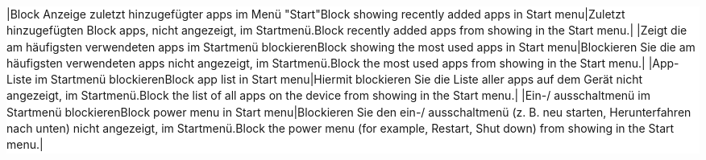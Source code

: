 |<span data-ttu-id="e79fc-510">Block Anzeige zuletzt hinzugefügter apps im Menü "Start"</span><span class="sxs-lookup"><span data-stu-id="e79fc-510">Block showing recently added apps in Start menu</span></span>|<span data-ttu-id="e79fc-511">Zuletzt hinzugefügten Block apps, nicht angezeigt, im Startmenü.</span><span class="sxs-lookup"><span data-stu-id="e79fc-511">Block recently added apps from showing in the Start menu.</span></span>|
|<span data-ttu-id="e79fc-512">Zeigt die am häufigsten verwendeten apps im Startmenü blockieren</span><span class="sxs-lookup"><span data-stu-id="e79fc-512">Block showing the most used apps in Start menu</span></span>|<span data-ttu-id="e79fc-513">Blockieren Sie die am häufigsten verwendeten apps nicht angezeigt, im Startmenü.</span><span class="sxs-lookup"><span data-stu-id="e79fc-513">Block the most used apps from showing in the Start menu.</span></span>|
|<span data-ttu-id="e79fc-514">App-Liste im Startmenü blockieren</span><span class="sxs-lookup"><span data-stu-id="e79fc-514">Block app list in Start menu</span></span>|<span data-ttu-id="e79fc-515">Hiermit blockieren Sie die Liste aller apps auf dem Gerät nicht angezeigt, im Startmenü.</span><span class="sxs-lookup"><span data-stu-id="e79fc-515">Block the list of all apps on the device from showing in the Start menu.</span></span>|
|<span data-ttu-id="e79fc-516">Ein-/ ausschaltmenü im Startmenü blockieren</span><span class="sxs-lookup"><span data-stu-id="e79fc-516">Block power menu in Start menu</span></span>|<span data-ttu-id="e79fc-517">Blockieren Sie den ein-/ ausschaltmenü (z. B. neu starten, Herunterfahren nach unten) nicht angezeigt, im Startmenü.</span><span class="sxs-lookup"><span data-stu-id="e79fc-517">Block the power menu (for example, Restart, Shut down) from showing in the Start menu.</span></span>|
